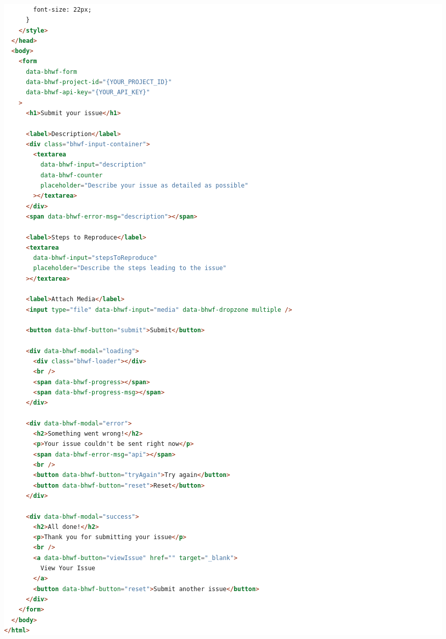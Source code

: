 ```html
        font-size: 22px;
      }
    </style>
  </head>
  <body>
    <form
      data-bhwf-form
      data-bhwf-project-id="{YOUR_PROJECT_ID}"
      data-bhwf-api-key="{YOUR_API_KEY}"
    >
      <h1>Submit your issue</h1>

      <label>Description</label>
      <div class="bhwf-input-container">
        <textarea
          data-bhwf-input="description"
          data-bhwf-counter
          placeholder="Describe your issue as detailed as possible"
        ></textarea>
      </div>
      <span data-bhwf-error-msg="description"></span>

      <label>Steps to Reproduce</label>
      <textarea
        data-bhwf-input="stepsToReproduce"
        placeholder="Describe the steps leading to the issue"
      ></textarea>

      <label>Attach Media</label>
      <input type="file" data-bhwf-input="media" data-bhwf-dropzone multiple />

      <button data-bhwf-button="submit">Submit</button>

      <div data-bhwf-modal="loading">
        <div class="bhwf-loader"></div>
        <br />
        <span data-bhwf-progress></span>
        <span data-bhwf-progress-msg></span>
      </div>

      <div data-bhwf-modal="error">
        <h2>Something went wrong!</h2>
        <p>Your issue couldn't be sent right now</p>
        <span data-bhwf-error-msg="api"></span>
        <br />
        <button data-bhwf-button="tryAgain">Try again</button>
        <button data-bhwf-button="reset">Reset</button>
      </div>

      <div data-bhwf-modal="success">
        <h2>All done!</h2>
        <p>Thank you for submitting your issue</p>
        <br />
        <a data-bhwf-button="viewIssue" href="" target="_blank">
          View Your Issue
        </a>
        <button data-bhwf-button="reset">Submit another issue</button>
      </div>
    </form>
  </body>
</html>
```
